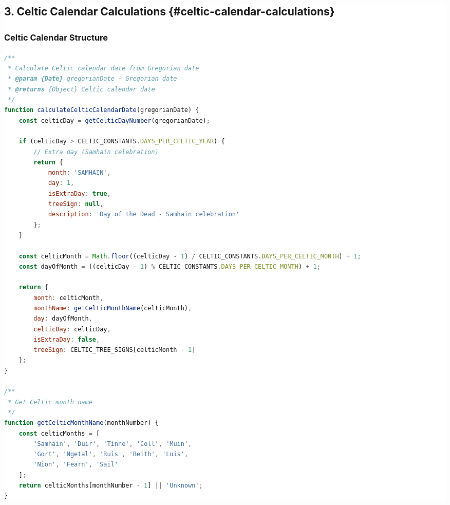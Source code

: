 ## 3. Celtic Calendar Calculations {#celtic-calendar-calculations}

### Celtic Calendar Structure

```javascript
/**
 * Calculate Celtic calendar date from Gregorian date
 * @param {Date} gregorianDate - Gregorian date
 * @returns {Object} Celtic calendar date
 */
function calculateCelticCalendarDate(gregorianDate) {
    const celticDay = getCelticDayNumber(gregorianDate);

    if (celticDay > CELTIC_CONSTANTS.DAYS_PER_CELTIC_YEAR) {
        // Extra day (Samhain celebration)
        return {
            month: 'SAMHAIN',
            day: 1,
            isExtraDay: true,
            treeSign: null,
            description: 'Day of the Dead - Samhain celebration'
        };
    }

    const celticMonth = Math.floor((celticDay - 1) / CELTIC_CONSTANTS.DAYS_PER_CELTIC_MONTH) + 1;
    const dayOfMonth = ((celticDay - 1) % CELTIC_CONSTANTS.DAYS_PER_CELTIC_MONTH) + 1;

    return {
        month: celticMonth,
        monthName: getCelticMonthName(celticMonth),
        day: dayOfMonth,
        celticDay: celticDay,
        isExtraDay: false,
        treeSign: CELTIC_TREE_SIGNS[celticMonth - 1]
    };
}

/**
 * Get Celtic month name
 */
function getCelticMonthName(monthNumber) {
    const celticMonths = [
        'Samhain', 'Duir', 'Tinne', 'Coll', 'Muin',
        'Gort', 'Ngetal', 'Ruis', 'Beith', 'Luis',
        'Nion', 'Fearn', 'Sail'
    ];
    return celticMonths[monthNumber - 1] || 'Unknown';
}
```
